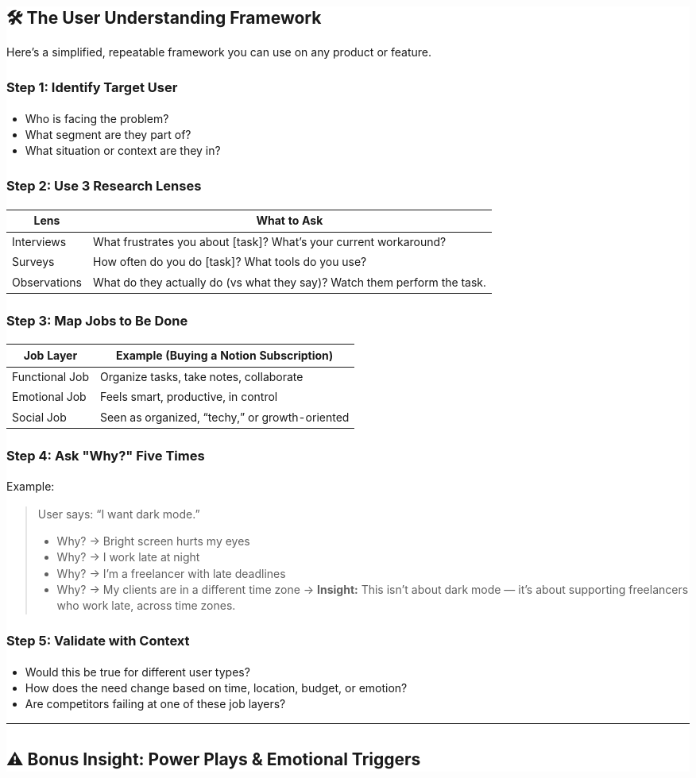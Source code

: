 
## 🛠️ The User Understanding Framework

Here’s a simplified, repeatable framework you can use on any product or feature.

### Step 1: Identify Target User

* Who is facing the problem?
* What segment are they part of?
* What situation or context are they in?

### Step 2: Use 3 Research Lenses

| Lens         | What to Ask                                                               |
| ------------ | ------------------------------------------------------------------------- |
| Interviews   | What frustrates you about [task]? What’s your current workaround?         |
| Surveys      | How often do you do [task]? What tools do you use?                        |
| Observations | What do they actually do (vs what they say)? Watch them perform the task. |

### Step 3: Map Jobs to Be Done

| Job Layer      | Example (Buying a Notion Subscription)         |
| -------------- | ---------------------------------------------- |
| Functional Job | Organize tasks, take notes, collaborate        |
| Emotional Job  | Feels smart, productive, in control            |
| Social Job     | Seen as organized, “techy,” or growth-oriented |

### Step 4: Ask "Why?" Five Times

Example:

> User says: “I want dark mode.”
>
> * Why? → Bright screen hurts my eyes
> * Why? → I work late at night
> * Why? → I’m a freelancer with late deadlines
> * Why? → My clients are in a different time zone
>   → **Insight:** This isn’t about dark mode — it’s about supporting freelancers who work late, across time zones.

### Step 5: Validate with Context

* Would this be true for different user types?
* How does the need change based on time, location, budget, or emotion?
* Are competitors failing at one of these job layers?

---

## ⚠️ Bonus Insight: Power Plays & Emotional Triggers
